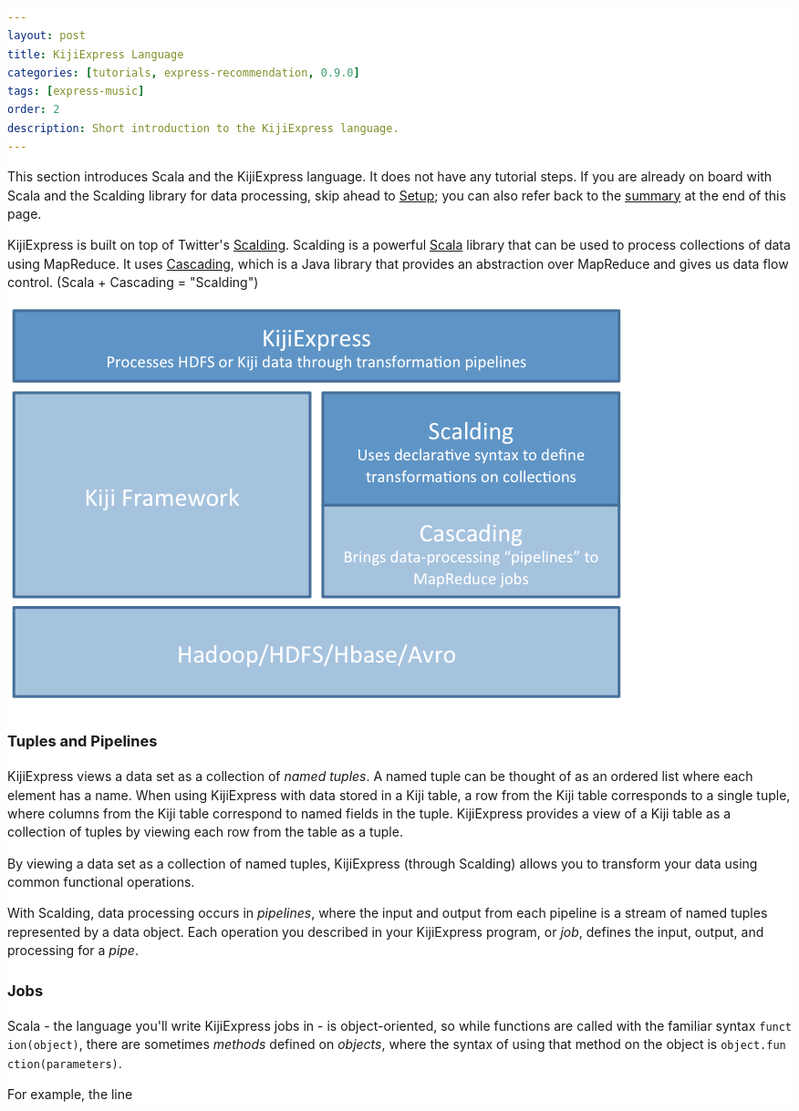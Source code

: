 ```yaml
---
layout: post
title: KijiExpress Language
categories: [tutorials, express-recommendation, 0.9.0]
tags: [express-music]
order: 2
description: Short introduction to the KijiExpress language.
---
```

This section introduces Scala and the KijiExpress language. It does not have any tutorial steps.
If you are already on board with Scala and the Scalding library for data processing,
skip ahead to [Setup](../express-setup/);
you can also refer back to the [summary](#summary) at the end of this page.



KijiExpress is built on top of Twitter's [Scalding](http://github.com/twitter/scalding/wiki). Scalding is
a powerful [Scala](http://www.scala-lang.org) library that can be used to process collections of data
using MapReduce. It uses [Cascading](http://www.cascading.org), which is a Java library that provides an abstraction over
MapReduce and gives us data flow control. (Scala + Cascading = "Scalding")

![Scala-Scalding-Cascading-Hadoop-Stack][scala-context]

[scala-context]: ../../../../assets/images/scala-context.png

### Tuples and Pipelines

KijiExpress views a data set as a collection of _named tuples_.  A named tuple can be thought of as
an ordered list where each element has a name. When using KijiExpress with data stored in a Kiji table,
a row from the Kiji table corresponds to a single tuple, where columns from the Kiji table correspond
to named fields in the tuple. KijiExpress provides a view of a
Kiji table as a collection of tuples by viewing each row from the table as a tuple.

By viewing a data set as a collection of named tuples, KijiExpress (through Scalding) allows you
to transform your data using common functional operations.

With Scalding, data processing occurs in _pipelines_, where the input and output
from each pipeline is a stream of named tuples represented by a data object. Each operation you
described in your KijiExpress program, or _job_, defines the input, output, and processing for a _pipe_.

### Jobs

Scala - the language you'll write KijiExpress jobs in - is object-oriented, so while
functions are called with the familiar syntax `function(object)`, there are sometimes
_methods_ defined on _objects_, where the syntax of using that method on the object is
`object.function(parameters)`.

For example, the line
